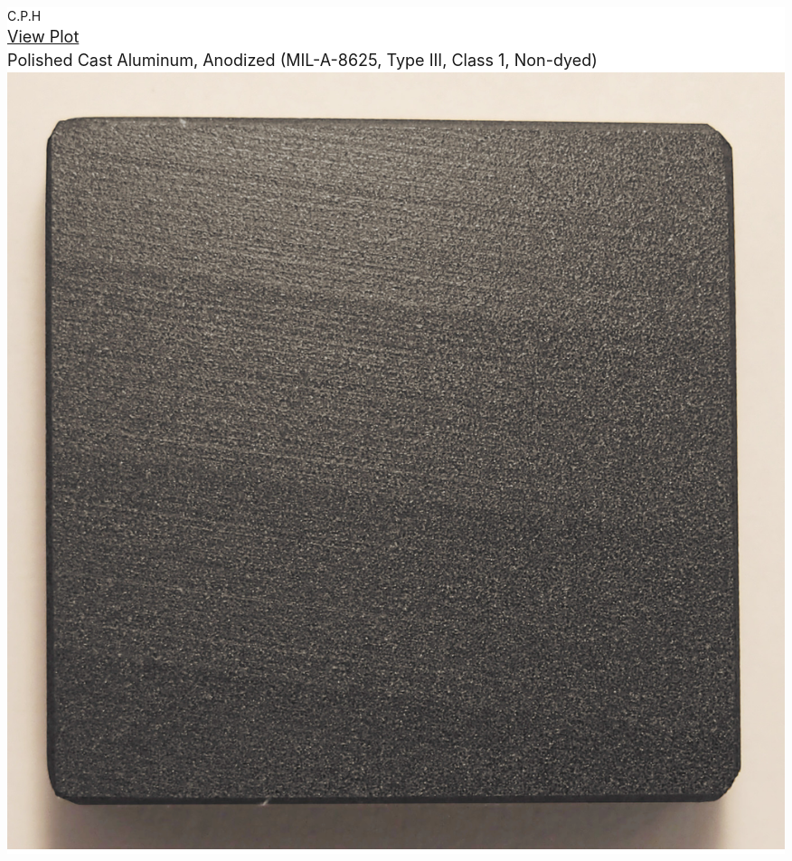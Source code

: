   <div class='sample-row'>
    <div class='sample-column'>
      <div class='first-column' >
        C.P.H<br><font size="+1"><a onclick="on('/instruments/assets/materials/plots/total/black/casthard.jpg'); return false;" href="/">View Plot</a></font>
      </div>
    </div>
    <div class='sample-column'>
      <div class='second-column'><font size="+1">
        		Polished Cast Aluminum, Anodized (MIL-A-8625, Type III, Class 1, Non-dyed)</font>
      </div>
    </div>
    <div class='sample-column'>
      <div class='third-column' style="margin: auto;">
        <img src="/instruments/assets/materials/black/CPH.jpg" style="max-width:100%;
max-height:100%;">
      </div>
    </div>
  </div>
